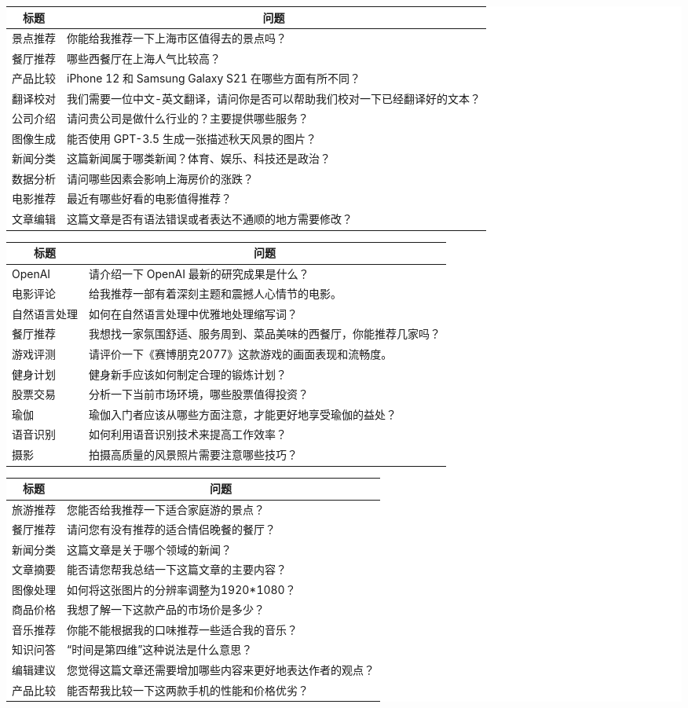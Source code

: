 | 标题 | 问题 |
| --- | --- |
| 景点推荐 | 你能给我推荐一下上海市区值得去的景点吗？ |
| 餐厅推荐 | 哪些西餐厅在上海人气比较高？ |
| 产品比较 | iPhone 12 和 Samsung Galaxy S21 在哪些方面有所不同？ |
| 翻译校对 | 我们需要一位中文-英文翻译，请问你是否可以帮助我们校对一下已经翻译好的文本？ |
| 公司介绍 | 请问贵公司是做什么行业的？主要提供哪些服务？ |
| 图像生成 | 能否使用 GPT-3.5 生成一张描述秋天风景的图片？ |
| 新闻分类 | 这篇新闻属于哪类新闻？体育、娱乐、科技还是政治？ |
| 数据分析 | 请问哪些因素会影响上海房价的涨跌？ |
| 电影推荐 | 最近有哪些好看的电影值得推荐？ |
| 文章编辑 | 这篇文章是否有语法错误或者表达不通顺的地方需要修改？ |

|标题|问题|
|---|---|
|OpenAI | 请介绍一下 OpenAI 最新的研究成果是什么？|
|电影评论 | 给我推荐一部有着深刻主题和震撼人心情节的电影。|
|自然语言处理 | 如何在自然语言处理中优雅地处理缩写词？|
|餐厅推荐 | 我想找一家氛围舒适、服务周到、菜品美味的西餐厅，你能推荐几家吗？|
|游戏评测 | 请评价一下《赛博朋克2077》这款游戏的画面表现和流畅度。|
|健身计划 | 健身新手应该如何制定合理的锻炼计划？|
|股票交易 | 分析一下当前市场环境，哪些股票值得投资？|
|瑜伽 | 瑜伽入门者应该从哪些方面注意，才能更好地享受瑜伽的益处？|
|语音识别 | 如何利用语音识别技术来提高工作效率？|
|摄影 | 拍摄高质量的风景照片需要注意哪些技巧？|

| 标题                                                      | 问题                                                         |
| --------------------------------------------------------- | ------------------------------------------------------------ |
| 旅游推荐                                                  | 您能否给我推荐一下适合家庭游的景点？                           |
| 餐厅推荐                                                  | 请问您有没有推荐的适合情侣晚餐的餐厅？                       |
| 新闻分类                                                  | 这篇文章是关于哪个领域的新闻？                                 |
| 文章摘要                                                  | 能否请您帮我总结一下这篇文章的主要内容？                       |
| 图像处理                                                  | 如何将这张图片的分辨率调整为1920*1080？                       |
| 商品价格                                                  | 我想了解一下这款产品的市场价是多少？                           |
| 音乐推荐                                                  | 你能不能根据我的口味推荐一些适合我的音乐？                     |
| 知识问答                                                  | “时间是第四维”这种说法是什么意思？                            |
| 编辑建议                                                  | 您觉得这篇文章还需要增加哪些内容来更好地表达作者的观点？       |
| 产品比较                                                  | 能否帮我比较一下这两款手机的性能和价格优劣？                   |
